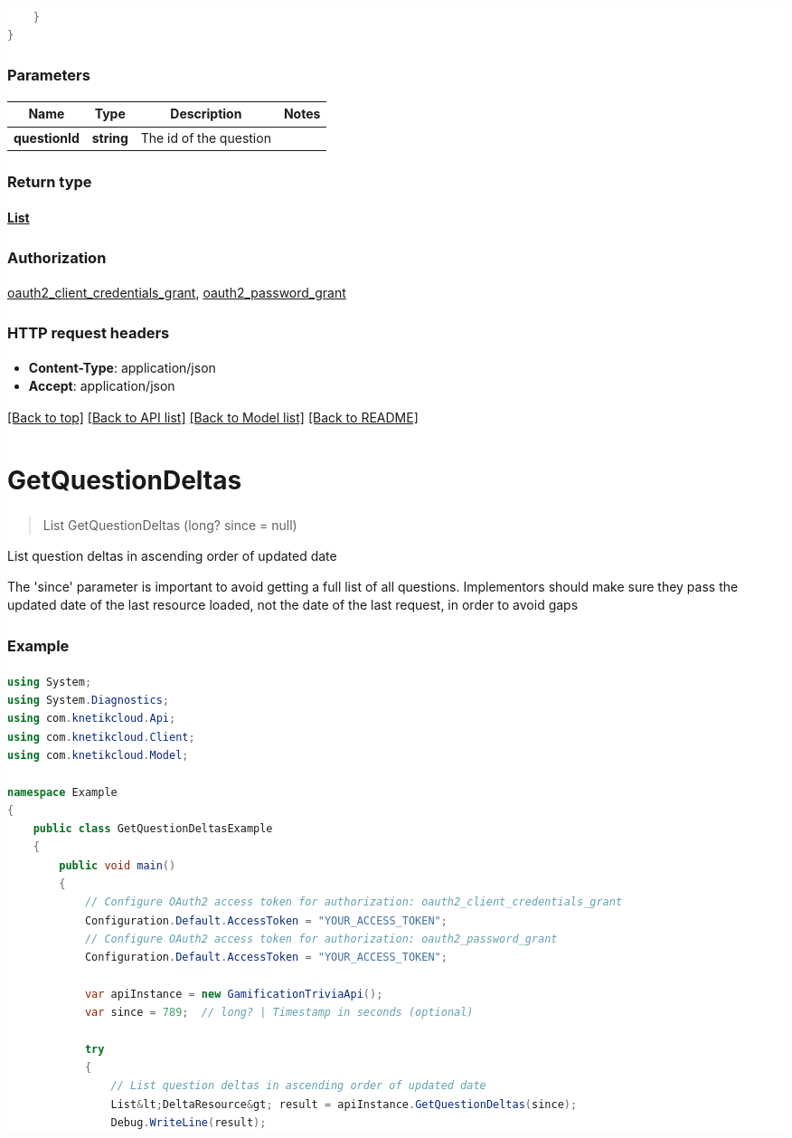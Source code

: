 ```csharp
    }
}
```

### Parameters

Name | Type | Description  | Notes
------------- | ------------- | ------------- | -------------
 **questionId** | **string**| The id of the question | 

### Return type

[**List<AnswerResource>**](AnswerResource.md)

### Authorization

[oauth2_client_credentials_grant](../README.md#oauth2_client_credentials_grant), [oauth2_password_grant](../README.md#oauth2_password_grant)

### HTTP request headers

 - **Content-Type**: application/json
 - **Accept**: application/json

[[Back to top]](#) [[Back to API list]](../README.md#documentation-for-api-endpoints) [[Back to Model list]](../README.md#documentation-for-models) [[Back to README]](../README.md)

<a name="getquestiondeltas"></a>
# **GetQuestionDeltas**
> List<DeltaResource> GetQuestionDeltas (long? since = null)

List question deltas in ascending order of updated date

The 'since' parameter is important to avoid getting a full list of all questions. Implementors should make sure they pass the updated date of the last resource loaded, not the date of the last request, in order to avoid gaps

### Example
```csharp
using System;
using System.Diagnostics;
using com.knetikcloud.Api;
using com.knetikcloud.Client;
using com.knetikcloud.Model;

namespace Example
{
    public class GetQuestionDeltasExample
    {
        public void main()
        {
            // Configure OAuth2 access token for authorization: oauth2_client_credentials_grant
            Configuration.Default.AccessToken = "YOUR_ACCESS_TOKEN";
            // Configure OAuth2 access token for authorization: oauth2_password_grant
            Configuration.Default.AccessToken = "YOUR_ACCESS_TOKEN";

            var apiInstance = new GamificationTriviaApi();
            var since = 789;  // long? | Timestamp in seconds (optional) 

            try
            {
                // List question deltas in ascending order of updated date
                List&lt;DeltaResource&gt; result = apiInstance.GetQuestionDeltas(since);
                Debug.WriteLine(result);
```